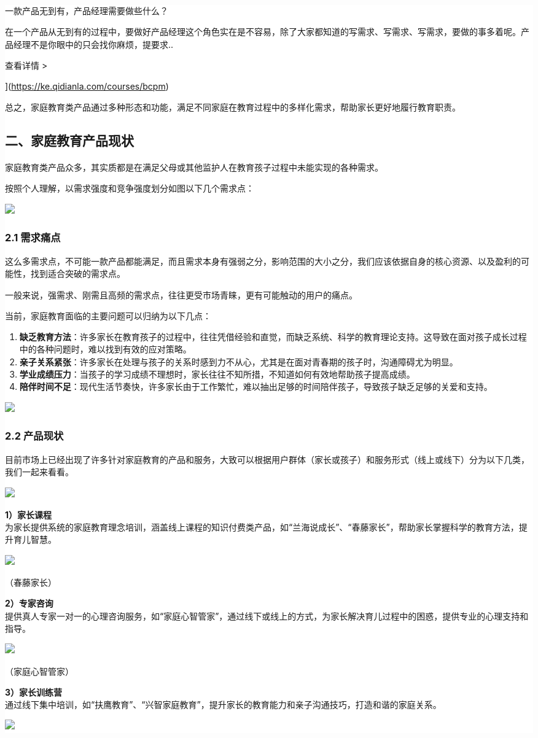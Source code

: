 一款产品无到有，产品经理需要做些什么？

在一个产品从无到有的过程中，要做好产品经理这个角色实在是不容易，除了大家都知道的写需求、写需求、写需求，要做的事多着呢。产品经理不是你眼中的只会找你麻烦，提要求..

查看详情 >

](https://ke.qidianla.com/courses/bcpm)

总之，家庭教育类产品通过多种形态和功能，满足不同家庭在教育过程中的多样化需求，帮助家长更好地履行教育职责。

## 二、家庭教育产品现状

家庭教育类产品众多，其实质都是在满足父母或其他监护人在教育孩子过程中未能实现的各种需求。

按照个人理解，以需求强度和竞争强度划分如图以下几个需求点：

![](https://image.woshipm.com/2025/01/22/4e4eacb0-d873-11ef-836c-00163e09d72f.jpg)

### 2.1 需求痛点

这么多需求点，不可能一款产品都能满足，而且需求本身有强弱之分，影响范围的大小之分，我们应该依据自身的核心资源、以及盈利的可能性，找到适合突破的需求点。

一般来说，强需求、刚需且高频的需求点，往往更受市场青睐，更有可能触动的用户的痛点。

当前，家庭教育面临的主要问题可以归纳为以下几点：

1.  **缺乏教育方法**：许多家长在教育孩子的过程中，往往凭借经验和直觉，而缺乏系统、科学的教育理论支持。这导致在面对孩子成长过程中的各种问题时，难以找到有效的应对策略。
2.  **亲子关系紧张**：许多家长在处理与孩子的关系时感到力不从心，尤其是在面对青春期的孩子时，沟通障碍尤为明显。
3.  **学业成绩压力**：当孩子的学习成绩不理想时，家长往往不知所措，不知道如何有效地帮助孩子提高成绩。
4.  **陪伴时间不足**：现代生活节奏快，许多家长由于工作繁忙，难以抽出足够的时间陪伴孩子，导致孩子缺乏足够的关爱和支持。

![](https://image.woshipm.com/2025/01/22/c59f32d0-d873-11ef-a430-00163e09d72f.png)

### 2.2 产品现状

目前市场上已经出现了许多针对家庭教育的产品和服务，大致可以根据用户群体（家长或孩子）和服务形式（线上或线下）分为以下几类，我们一起来看看。

![](https://image.woshipm.com/2025/01/22/cfbac3f6-d873-11ef-a430-00163e09d72f.png)

**1）家长课程**  
为家长提供系统的家庭教育理念培训，涵盖线上课程的知识付费类产品，如“兰海说成长”、“春藤家长”，帮助家长掌握科学的教育方法，提升育儿智慧。

![](https://image.woshipm.com/2025/01/22/d69465b0-d873-11ef-a430-00163e09d72f.jpg)

（春藤家长）

**2）专家咨询**  
提供真人专家一对一的心理咨询服务，如“家庭心智管家”，通过线下或线上的方式，为家长解决育儿过程中的困惑，提供专业的心理支持和指导。

![](https://image.woshipm.com/2025/01/22/e78a6284-d873-11ef-a430-00163e09d72f.jpg)

（家庭心智管家）

**3）家长训练营**  
通过线下集中培训，如“扶鹰教育”、“兴智家庭教育”，提升家长的教育能力和亲子沟通技巧，打造和谐的家庭关系。

![](https://image.woshipm.com/2025/01/22/f381e1f2-d873-11ef-8ff8-00163e09d72f.jpg)
